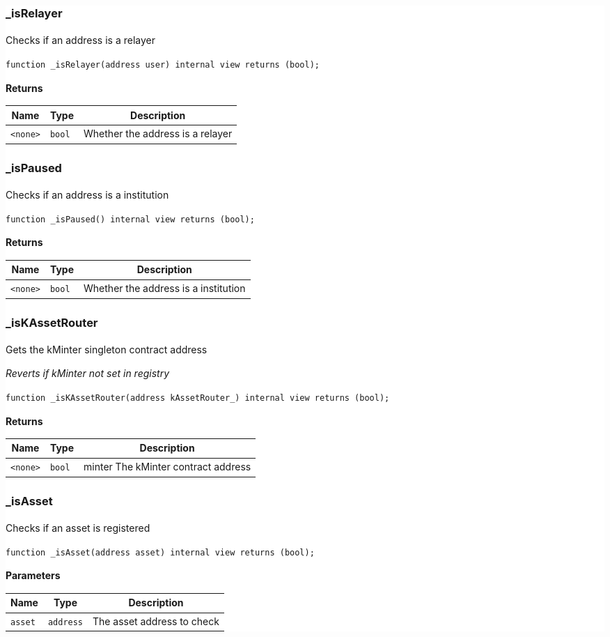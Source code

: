 ### _isRelayer

Checks if an address is a relayer


```solidity
function _isRelayer(address user) internal view returns (bool);
```
**Returns**

|Name|Type|Description|
|----|----|-----------|
|`<none>`|`bool`|Whether the address is a relayer|


### _isPaused

Checks if an address is a institution


```solidity
function _isPaused() internal view returns (bool);
```
**Returns**

|Name|Type|Description|
|----|----|-----------|
|`<none>`|`bool`|Whether the address is a institution|


### _isKAssetRouter

Gets the kMinter singleton contract address

*Reverts if kMinter not set in registry*


```solidity
function _isKAssetRouter(address kAssetRouter_) internal view returns (bool);
```
**Returns**

|Name|Type|Description|
|----|----|-----------|
|`<none>`|`bool`|minter The kMinter contract address|


### _isAsset

Checks if an asset is registered


```solidity
function _isAsset(address asset) internal view returns (bool);
```
**Parameters**

|Name|Type|Description|
|----|----|-----------|
|`asset`|`address`|The asset address to check|
